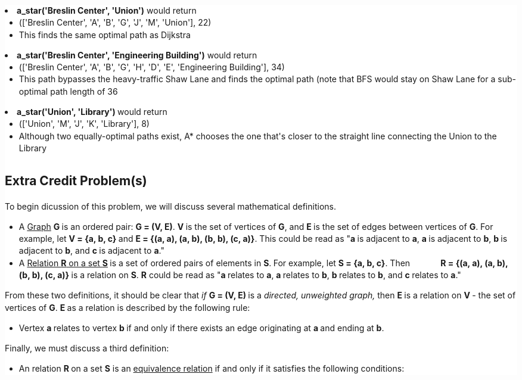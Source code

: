 <li><strong style="background-color: transparent;">a_star('Breslin Center', 'Union')</strong><span style="background-color: transparent;"> would return </span>
<ul>
<li><span style="background-color: transparent;">(['Breslin Center', 'A', 'B', 'G', 'J', 'M', 'Union'], 22)</span></li>
<li><span style="background-color: transparent;">This finds the same optimal path as Dijkstra</span></li>
</ul>
</li>
<li><strong style="background-color: transparent;">a_star('Breslin Center', 'Engineering Building')</strong><span style="background-color: transparent;"> would return </span>
<ul>
<li><span style="background-color: transparent;">(['Breslin Center', 'A', 'B', 'G', 'H', 'D', 'E', 'Engineering Building'], 34)</span></li>
<li><span style="background-color: transparent;">This path bypasses the heavy-traffic Shaw Lane and finds the optimal path (note that BFS would stay on Shaw Lane for a sub-optimal path length of 36</span></li>
</ul>
</li>
<li><strong><span style="background-color: transparent;">a_star('Union', 'Library')&nbsp;</span></strong><span style="background-color: transparent;">would return</span>
<ul>
<li><span style="background-color: transparent;">(['Union', 'M', 'J', 'K', 'Library'], 8)</span></li>
<li><span style="background-color: transparent;">Although two equally-optimal paths exist, A* chooses the one that's closer to the straight line connecting the Union to the Library</span></li>
</ul>
</li>
</ul>
<h2>Extra Credit Problem(s)</h2>
<p>To begin dicussion of this problem, we will discuss several mathematical definitions.</p>
<ul>
<li>A <span style="text-decoration: underline;">Graph</span> <strong>G&nbsp;</strong>is an ordered pair:&nbsp;<strong>G = (V, E)</strong>. <strong>V</strong><strong>&nbsp;</strong>is the set of vertices of&nbsp;<strong>G</strong>, and&nbsp;<strong>E&nbsp;</strong>is the set of edges between vertices of <strong>G</strong>. For example, let <strong>V </strong><strong>= {a, b, c} </strong>and&nbsp;<strong>E </strong><strong>= {(a, a), (a, b), (b, b), (c, a)}</strong>. This could be read as "<strong>a&nbsp;</strong>is adjacent to&nbsp;<strong>a</strong>,&nbsp;<strong>a&nbsp;</strong>is adjacent to&nbsp;<strong>b</strong>,&nbsp;<strong>b&nbsp;</strong>is adjacent to&nbsp;<strong>b</strong>, and&nbsp;<strong>c&nbsp;</strong>is adjacent to&nbsp;<strong>a</strong>."</li>
<li>A <span style="text-decoration: underline;">Relation&nbsp;<strong>R</strong> on a set </span><strong><span style="text-decoration: underline;">S</span>&nbsp;</strong>is a set of ordered pairs of elements in <strong>S</strong>.<strong>&nbsp;</strong>For example, let&nbsp;<strong>S = {a, b, c}</strong>. Then&nbsp; &nbsp; &nbsp; &nbsp; &nbsp; &nbsp; &nbsp;<strong>R = {(a, a), (a, b), (b, b), (c, a)} </strong>is a relation on&nbsp;<strong>S</strong>. <strong>R</strong> could be read as "<strong>a&nbsp;</strong>relates to&nbsp;<strong>a</strong>,&nbsp;<strong>a&nbsp;</strong>relates to&nbsp;<strong>b</strong>, <strong>b </strong>relates to <strong>b</strong>, and&nbsp;<strong>c </strong>relates to&nbsp;<strong>a</strong>."</li>
</ul>
<p>From these two definitions, it should be clear that&nbsp;<em>if&nbsp;</em><strong>G = (V, E) </strong>is a <em>directed, unweighted graph,</em> then&nbsp;<strong>E&nbsp;</strong>is a relation on&nbsp;<strong>V </strong>- the set of vertices of <strong>G</strong>.&nbsp;<strong>E&nbsp;</strong>as a relation is described by the following rule:</p>
<ul>
<li>Vertex&nbsp;<strong>a&nbsp;</strong>relates to&nbsp;vertex&nbsp;<strong>b&nbsp;</strong>if and only if there exists an edge originating at&nbsp;<strong>a&nbsp;</strong>and ending at&nbsp;<strong>b</strong>.</li>
</ul>
<p>Finally, we must discuss a third definition:</p>
<ul>
<li>An relation <strong>R </strong>on a set&nbsp;<strong>S</strong> is an <span style="text-decoration: underline;">equivalence relation</span> if and only if it satisfies the following conditions:
<ul>